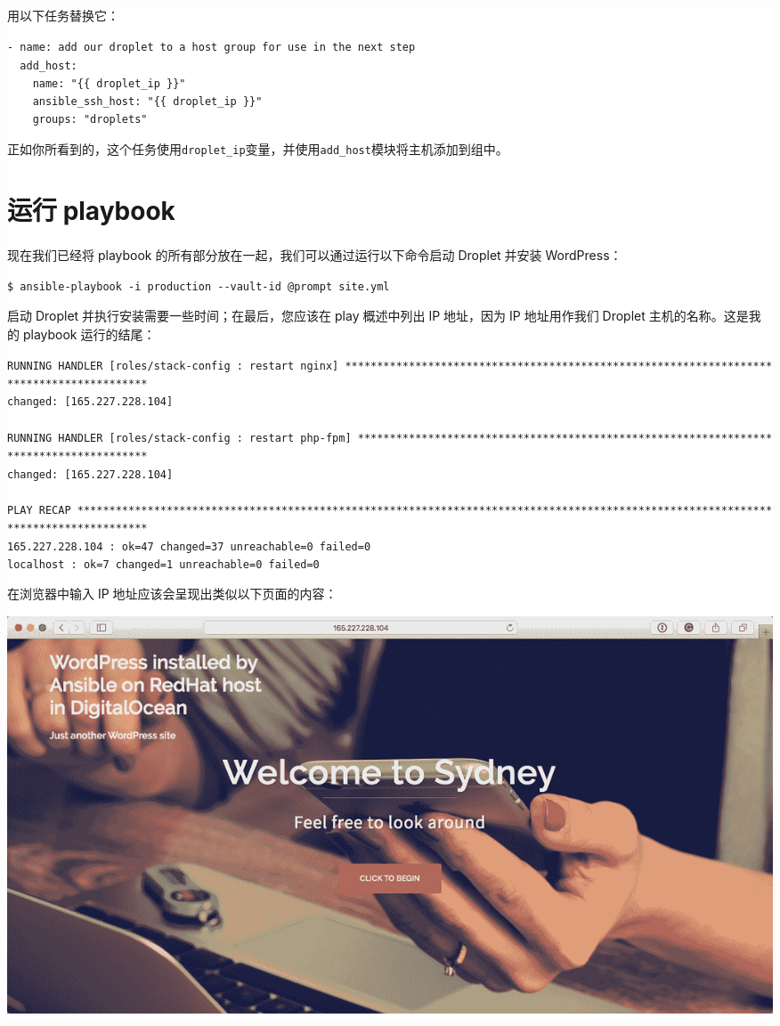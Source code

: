 用以下任务替换它：

```
- name: add our droplet to a host group for use in the next step
  add_host:
    name: "{{ droplet_ip }}"
    ansible_ssh_host: "{{ droplet_ip }}"
    groups: "droplets"
```

正如你所看到的，这个任务使用`droplet_ip`变量，并使用`add_host`模块将主机添加到组中。

# 运行 playbook

现在我们已经将 playbook 的所有部分放在一起，我们可以通过运行以下命令启动 Droplet 并安装 WordPress：

```
$ ansible-playbook -i production --vault-id @prompt site.yml
```

启动 Droplet 并执行安装需要一些时间；在最后，您应该在 play 概述中列出 IP 地址，因为 IP 地址用作我们 Droplet 主机的名称。这是我的 playbook 运行的结尾：

```
RUNNING HANDLER [roles/stack-config : restart nginx] *****************************************************************************************
changed: [165.227.228.104]

RUNNING HANDLER [roles/stack-config : restart php-fpm] ***************************************************************************************
changed: [165.227.228.104]

PLAY RECAP ***********************************************************************************************************************************
165.227.228.104 : ok=47 changed=37 unreachable=0 failed=0
localhost : ok=7 changed=1 unreachable=0 failed=0
```

在浏览器中输入 IP 地址应该会呈现出类似以下页面的内容：

![](img/2d73f5a8-dbd7-4817-967e-66706e827aa8.png)
